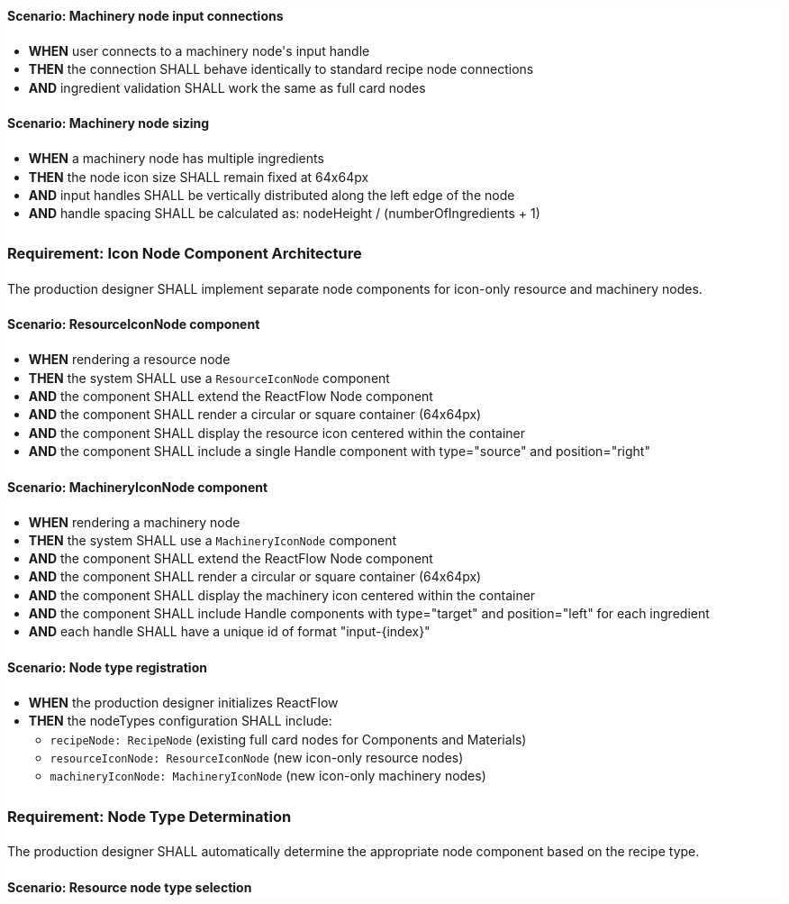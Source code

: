 #### Scenario: Machinery node input connections

- **WHEN** user connects to a machinery node's input handle
- **THEN** the connection SHALL behave identically to standard recipe node connections
- **AND** ingredient validation SHALL work the same as full card nodes

#### Scenario: Machinery node sizing

- **WHEN** a machinery node has multiple ingredients
- **THEN** the node icon size SHALL remain fixed at 64x64px
- **AND** input handles SHALL be vertically distributed along the left edge of the node
- **AND** handle spacing SHALL be calculated as: nodeHeight / (numberOfIngredients + 1)

### Requirement: Icon Node Component Architecture

The production designer SHALL implement separate node components for icon-only resource and machinery nodes.

#### Scenario: ResourceIconNode component

- **WHEN** rendering a resource node
- **THEN** the system SHALL use a `ResourceIconNode` component
- **AND** the component SHALL extend the ReactFlow Node component
- **AND** the component SHALL render a circular or square container (64x64px)
- **AND** the component SHALL display the resource icon centered within the container
- **AND** the component SHALL include a single Handle component with type="source" and position="right"

#### Scenario: MachineryIconNode component

- **WHEN** rendering a machinery node
- **THEN** the system SHALL use a `MachineryIconNode` component
- **AND** the component SHALL extend the ReactFlow Node component
- **AND** the component SHALL render a circular or square container (64x64px)
- **AND** the component SHALL display the machinery icon centered within the container
- **AND** the component SHALL include Handle components with type="target" and position="left" for each ingredient
- **AND** each handle SHALL have a unique id of format "input-{index}"

#### Scenario: Node type registration

- **WHEN** the production designer initializes ReactFlow
- **THEN** the nodeTypes configuration SHALL include:
  - `recipeNode: RecipeNode` (existing full card nodes for Components and Materials)
  - `resourceIconNode: ResourceIconNode` (new icon-only resource nodes)
  - `machineryIconNode: MachineryIconNode` (new icon-only machinery nodes)

### Requirement: Node Type Determination

The production designer SHALL automatically determine the appropriate node component based on the recipe type.

#### Scenario: Resource node type selection
